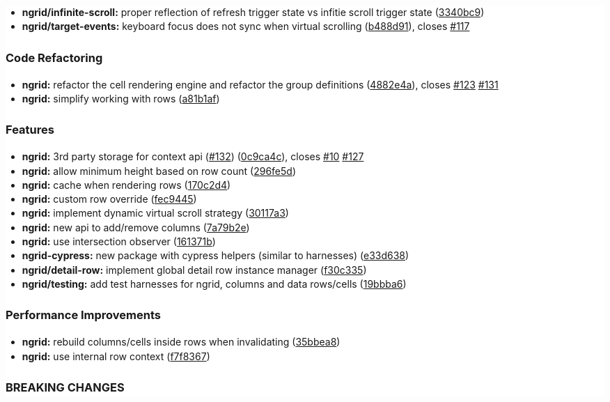 * **ngrid/infinite-scroll:** proper reflection of refresh trigger state vs infitie scroll trigger state ([3340bc9](https://github.com/shlomiassaf/ngrid/commit/3340bc98b7ceb1369ac4d2fb7a04defb3a311927))
* **ngrid/target-events:** keyboard focus does not sync when virtual scrolling ([b488d91](https://github.com/shlomiassaf/ngrid/commit/b488d917745becc5116e95d10dfcc27b0ff40029)), closes [#117](https://github.com/shlomiassaf/ngrid/issues/117)


### Code Refactoring

* **ngrid:** refactor the cell rendering engine and refactor the group definitions ([4882e4a](https://github.com/shlomiassaf/ngrid/commit/4882e4a1064d01aefab792ea6d984ba51bb5f70e)), closes [#123](https://github.com/shlomiassaf/ngrid/issues/123) [#131](https://github.com/shlomiassaf/ngrid/issues/131)
* **ngrid:** simplify working with rows ([a81b1af](https://github.com/shlomiassaf/ngrid/commit/a81b1afdc75f3a5c0fd8c9378a7519609c2d1dce))


### Features

* **ngrid:** 3rd party storage for context api ([#132](https://github.com/shlomiassaf/ngrid/issues/132)) ([0c9ca4c](https://github.com/shlomiassaf/ngrid/commit/0c9ca4c2a04750976e92d511b9cc8d46c85220f1)), closes [#10](https://github.com/shlomiassaf/ngrid/issues/10) [#127](https://github.com/shlomiassaf/ngrid/issues/127)
* **ngrid:** allow minimum height based on row count ([296fe5d](https://github.com/shlomiassaf/ngrid/commit/296fe5d2f7b0c5c10800da87717ee43df6713e7e))
* **ngrid:** cache when rendering rows ([170c2d4](https://github.com/shlomiassaf/ngrid/commit/170c2d406d6ba16bd3de30cf164984f988e7cd2c))
* **ngrid:** custom row override ([fec9445](https://github.com/shlomiassaf/ngrid/commit/fec9445c786a83e7eddd353182aa60a7a159df65))
* **ngrid:** implement dynamic virtual scroll strategy ([30117a3](https://github.com/shlomiassaf/ngrid/commit/30117a37223a601791ad4b0df3e78b0021f6799e))
* **ngrid:** new api to add/remove columns ([7a79b2e](https://github.com/shlomiassaf/ngrid/commit/7a79b2e258f9125ad9375c7ea38fe56f18029de3))
* **ngrid:** use intersection observer ([161371b](https://github.com/shlomiassaf/ngrid/commit/161371b34887ced340e2d16df1fe2438b48615a8))
* **ngrid-cypress:** new package with cypress helpers (similar to harnesses) ([e33d638](https://github.com/shlomiassaf/ngrid/commit/e33d638fb6c459fd9094fbb07e8a8f3a6a2b4b7a))
* **ngrid/detail-row:** implement global detail row instance manager ([f30c335](https://github.com/shlomiassaf/ngrid/commit/f30c33577d924a9ee3e171da89e93866fb02d1ba))
* **ngrid/testing:** add test harnesses for ngrid, columns and data rows/cells ([19bbba6](https://github.com/shlomiassaf/ngrid/commit/19bbba66a7758313930fefcc8742a534159211df))


### Performance Improvements

* **ngrid:** rebuild columns/cells inside rows when invalidating ([35bbea8](https://github.com/shlomiassaf/ngrid/commit/35bbea8cd15105910f5b45584825ba3fd7848145))
* **ngrid:** use internal row context ([f7f8367](https://github.com/shlomiassaf/ngrid/commit/f7f8367a2b30cd88a029db62040d36bd6d566ac4))


### BREAKING CHANGES

